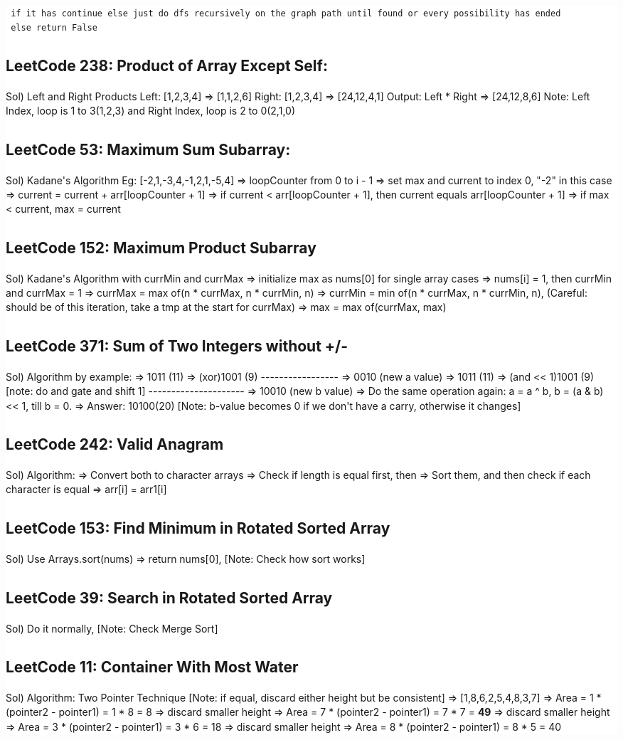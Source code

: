      if it has continue else just do dfs recursively on the graph path until found or every possibility has ended
     else return False

## LeetCode 238: Product of Array Except Self:
Sol) Left and Right Products 
     Left: [1,2,3,4] => [1,1,2,6] 
     Right: [1,2,3,4] => [24,12,4,1]
     Output: Left * Right => [24,12,8,6]
     Note: Left Index, loop is 1 to 3(1,2,3) and Right Index, loop is 2 to 0(2,1,0)
## LeetCode 53: Maximum Sum Subarray:
Sol) Kadane's Algorithm
     Eg: [-2,1,-3,4,-1,2,1,-5,4]
     => loopCounter from 0 to i - 1
     => set max and current to index 0, "-2" in this case
     => current = current + arr[loopCounter + 1]
     => if current < arr[loopCounter + 1], then current equals arr[loopCounter + 1]
     => if max < current, max = current
## LeetCode 152: Maximum Product Subarray
Sol) Kadane's Algorithm with currMin and currMax
     => initialize max as nums[0] for single array cases
     => nums[i] = 1, then currMin and currMax = 1
     => currMax = max of(n * currMax, n * currMin, n)
     => currMin = min of(n * currMax, n * currMin, n), (Careful: should be of this iteration, take a tmp at the start for currMax)
     => max = max of(currMax, max)
## LeetCode 371: Sum of Two Integers without +/-
Sol) 
Algorithm by example:
     =>      1011 (11)
     => (xor)1001 (9)
     -----------------
     =>      0010 (new a value)
     =>           1011 (11)
     => (and << 1)1001 (9) [note: do and gate and shift 1]
     ---------------------
     =>          10010 (new b value)
     => Do the same operation again: a = a ^ b, b = (a & b) << 1, till b = 0. 
     => Answer: 10100(20) [Note: b-value becomes 0 if we don't have a carry, otherwise it changes]

## LeetCode 242: Valid Anagram
Sol) Algorithm:
     => Convert both to character arrays
     => Check if length is equal first, then
     => Sort them, and then check if each character is equal => arr[i] = arr1[i]
## LeetCode 153: Find Minimum in Rotated Sorted Array
Sol) Use Arrays.sort(nums) => return nums[0], [Note: Check how sort works]
## LeetCode 39: Search in Rotated Sorted Array
Sol) Do it normally, [Note: Check Merge Sort]
## LeetCode 11: Container With Most Water
Sol) Algorithm: Two Pointer Technique [Note: if equal, discard either height but be consistent]
     => [1,8,6,2,5,4,8,3,7] => Area = 1 * (pointer2 - pointer1) = 1 * 8 = 8
     => discard smaller height => Area = 7 * (pointer2 - pointer1) = 7 * 7 = **49**
     => discard smaller height => Area = 3 * (pointer2 - pointer1) = 3 * 6 = 18
     => discard smaller height => Area = 8 * (pointer2 - pointer1) = 8 * 5 = 40